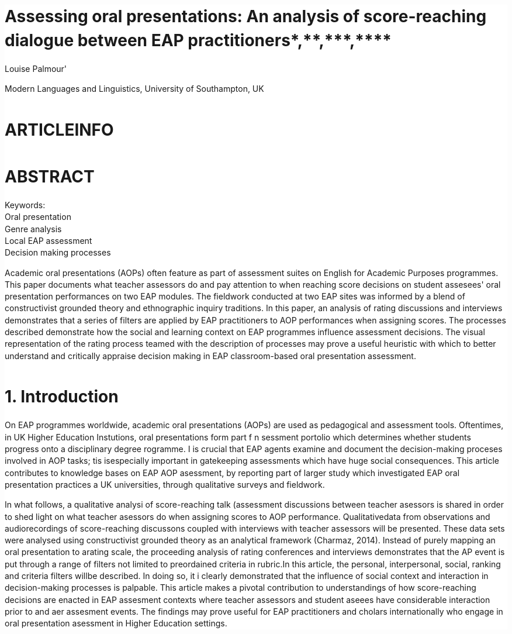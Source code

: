 # Assessing oral presentations: An analysis of score-reaching dialogue between EAP practitioners\*,\*\*,\*\*\*,\*\*\*\*

Louise Palmour'

Modern Languages and Linguistics, University of Southampton, UK

# ARTICLEINFO

# ABSTRACT

Keywords:   
Oral presentation   
Genre analysis   
Local EAP assessment   
Decision making processes

Academic oral presentations (AOPs) often feature as part of assessment suites on English for Academic Purposes programmes. This paper documents what teacher assessors do and pay attention to when reaching score decisions on student assesees' oral presentation performances on two EAP modules. The fieldwork conducted at two EAP sites was informed by a blend of constructivist grounded theory and ethnographic inquiry traditions. In this paper, an analysis of rating discussions and interviews demonstrates that a series of filters are applied by EAP practitioners to AOP performances when assigning scores. The processes described demonstrate how the social and learning context on EAP programmes influence assessment decisions. The visual representation of the rating process teamed with the description of processes may prove a useful heuristic with which to better understand and critically appraise decision making in EAP classroom-based oral presentation assessment.

# 1. Introduction

On EAP programmes worldwide, academic oral presentations (AOPs) are used as pedagogical and assessment tools. Oftentimes, in UK Higher Education Instutions, oral presentations form part f n sessment portolio which determines whether students progress onto a disciplinary degree rogramme. I is crucial that EAP agents examine and document the decision-making proceses involved in AOP tasks; tis isespecially important in gatekeeping assessments which have huge social consequences. This article contributes to knowledge bases on EAP AOP asessment, by reporting part of larger study which investigated EAP oral presentation practices a UK universities, through qualitative surveys and fieldwork.

In what follows, a qualitative analysi of score-reaching talk (assessment discussions between teacher asessors is shared in order to shed light on what teacher asessors do when assigning scores to AOP performance. Qualitativedata from observations and audiorecordings of score-reaching discussons coupled with interviews with teacher assessors will be presented. These data sets were analysed using constructivist grounded theory as an analytical framework (Charmaz, 2014). Instead of purely mapping an oral presentation to arating scale, the proceeding analysis of rating conferences and interviews demonstrates that the AP event is put through a range of filters not limited to preordained criteria in rubric.In this article, the personal, interpersonal, social, ranking and criteria filters willbe described. In doing so, it i clearly demonstrated that the influence of social context and interaction in decision-making processes is palpable. This article makes a pivotal contribution to understandings of how score-reaching decisions are enacted in EAP assesment contexts where teacher assessors and student aseees have considerable interaction prior to and aer assesment events. The findings may prove useful for EAP practitioners and cholars internationally who engage in oral presentation asessment in Higher Education settings.
